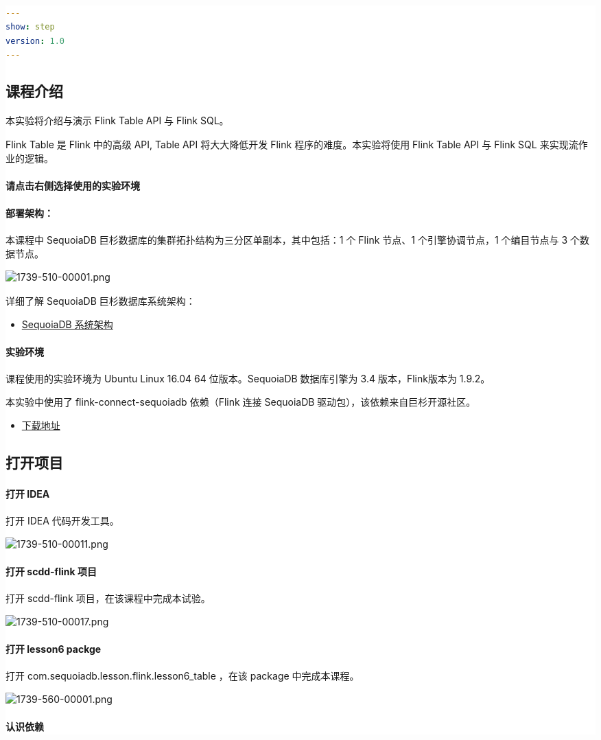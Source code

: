 ```yaml
---
show: step
version: 1.0
---
```


## 课程介绍

本实验将介绍与演示 Flink Table API 与 Flink SQL。

Flink Table 是 Flink 中的高级 API, Table API 将大大降低开发 Flink 程序的难度。本实验将使用 Flink Table API 与 Flink SQL 来实现流作业的逻辑。

#### 请点击右侧选择使用的实验环境

#### 部署架构：

本课程中 SequoiaDB 巨杉数据库的集群拓扑结构为三分区单副本，其中包括：1 个 Flink 节点、1 个引擎协调节点，1 个编目节点与 3 个数据节点。

![1739-510-00001.png](https://doc.shiyanlou.com/courses/1739/1207281/a8fa9ed16eda4d9d3ef1f521c7dabdeb-0)

详细了解 SequoiaDB 巨杉数据库系统架构：

- [SequoiaDB 系统架构](http://doc.sequoiadb.com/cn/sequoiadb-cat_id-1519649201-edition_id-0)

#### 实验环境

课程使用的实验环境为 Ubuntu Linux 16.04 64 位版本。SequoiaDB 数据库引擎为 3.4 版本，Flink版本为 1.9.2。

本实验中使用了 flink-connect-sequoiadb 依赖（Flink 连接 SequoiaDB 驱动包），该依赖来自巨杉开源社区。

* [下载地址](https://github.com/chaochaoc/flink-connector-sequoiadb/)

## 打开项目

#### 打开 IDEA

打开 IDEA 代码开发工具。

![1739-510-00011.png](https://doc.shiyanlou.com/courses/1739/1207281/c5a12bc733b440ce265298eb3cc4a715-0)

#### 打开 scdd-flink 项目
打开 scdd-flink 项目，在该课程中完成本试验。

![1739-510-00017.png](https://doc.shiyanlou.com/courses/1739/1207281/2b68951cb04a44566d0a7219ede54005-0)

#### 打开 lesson6 packge
打开 com.sequoiadb.lesson.flink.lesson6_table ，在该 package 中完成本课程。

![1739-560-00001.png](https://doc.shiyanlou.com/courses/1739/1207281/d9ac2d8b7f74f7fed908551c04e4ef6d-0)

#### 认识依赖
